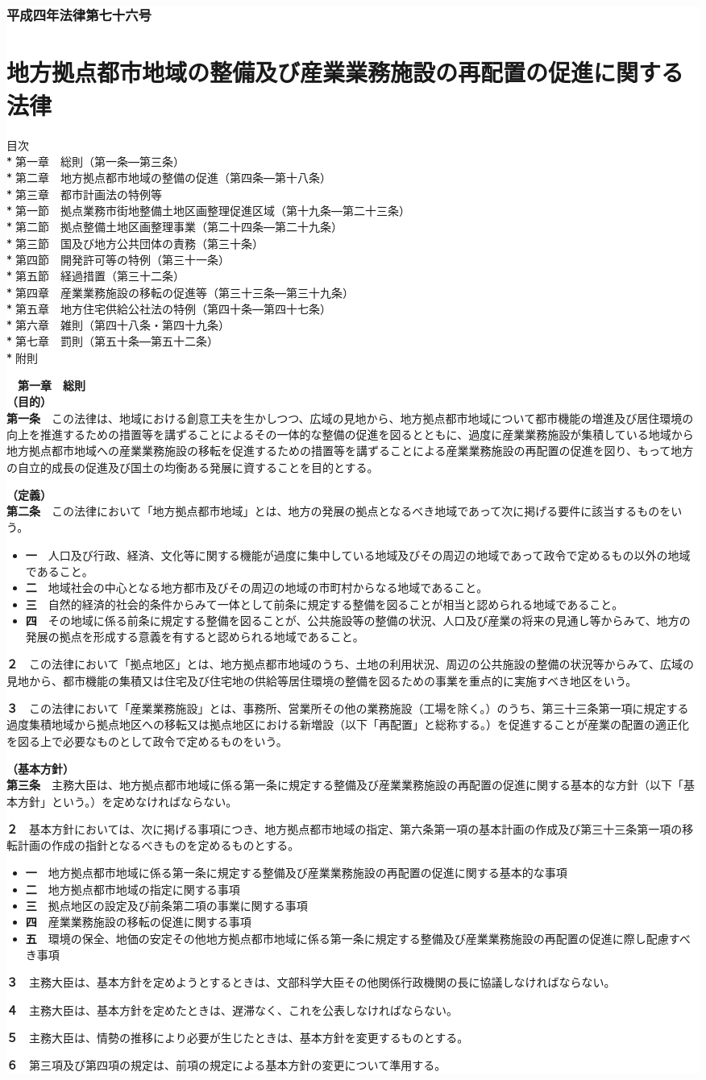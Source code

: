 ### 平成四年法律第七十六号  
# 地方拠点都市地域の整備及び産業業務施設の再配置の促進に関する法律  
  
目次  
	* 第一章　総則（第一条―第三条）  
	* 第二章　地方拠点都市地域の整備の促進（第四条―第十八条）  
	* 第三章　都市計画法の特例等  
		* 第一節　拠点業務市街地整備土地区画整理促進区域（第十九条―第二十三条）  
		* 第二節　拠点整備土地区画整理事業（第二十四条―第二十九条）  
		* 第三節　国及び地方公共団体の責務（第三十条）  
		* 第四節　開発許可等の特例（第三十一条）  
		* 第五節　経過措置（第三十二条）  
	* 第四章　産業業務施設の移転の促進等（第三十三条―第三十九条）  
	* 第五章　地方住宅供給公社法の特例（第四十条―第四十七条）  
	* 第六章　雑則（第四十八条・第四十九条）  
	* 第七章　罰則（第五十条―第五十二条）  
	* 附則  
  
&emsp;**第一章　総則**  
**（目的）**  
**第一条**　この法律は、地域における創意工夫を生かしつつ、広域の見地から、地方拠点都市地域について都市機能の増進及び居住環境の向上を推進するための措置等を講ずることによるその一体的な整備の促進を図るとともに、過度に産業業務施設が集積している地域から地方拠点都市地域への産業業務施設の移転を促進するための措置等を講ずることによる産業業務施設の再配置の促進を図り、もって地方の自立的成長の促進及び国土の均衡ある発展に資することを目的とする。  
  
**（定義）**  
**第二条**　この法律において「地方拠点都市地域」とは、地方の発展の拠点となるべき地域であって次に掲げる要件に該当するものをいう。  
* **一**　人口及び行政、経済、文化等に関する機能が過度に集中している地域及びその周辺の地域であって政令で定めるもの以外の地域であること。  
* **二**　地域社会の中心となる地方都市及びその周辺の地域の市町村からなる地域であること。  
* **三**　自然的経済的社会的条件からみて一体として前条に規定する整備を図ることが相当と認められる地域であること。  
* **四**　その地域に係る前条に規定する整備を図ることが、公共施設等の整備の状況、人口及び産業の将来の見通し等からみて、地方の発展の拠点を形成する意義を有すると認められる地域であること。  
  
**２**　この法律において「拠点地区」とは、地方拠点都市地域のうち、土地の利用状況、周辺の公共施設の整備の状況等からみて、広域の見地から、都市機能の集積又は住宅及び住宅地の供給等居住環境の整備を図るための事業を重点的に実施すべき地区をいう。  
  
**３**　この法律において「産業業務施設」とは、事務所、営業所その他の業務施設（工場を除く。）のうち、第三十三条第一項に規定する過度集積地域から拠点地区への移転又は拠点地区における新増設（以下「再配置」と総称する。）を促進することが産業の配置の適正化を図る上で必要なものとして政令で定めるものをいう。  
  
**（基本方針）**  
**第三条**　主務大臣は、地方拠点都市地域に係る第一条に規定する整備及び産業業務施設の再配置の促進に関する基本的な方針（以下「基本方針」という。）を定めなければならない。  
  
**２**　基本方針においては、次に掲げる事項につき、地方拠点都市地域の指定、第六条第一項の基本計画の作成及び第三十三条第一項の移転計画の作成の指針となるべきものを定めるものとする。  
* **一**　地方拠点都市地域に係る第一条に規定する整備及び産業業務施設の再配置の促進に関する基本的な事項  
* **二**　地方拠点都市地域の指定に関する事項  
* **三**　拠点地区の設定及び前条第二項の事業に関する事項  
* **四**　産業業務施設の移転の促進に関する事項  
* **五**　環境の保全、地価の安定その他地方拠点都市地域に係る第一条に規定する整備及び産業業務施設の再配置の促進に際し配慮すべき事項  
  
**３**　主務大臣は、基本方針を定めようとするときは、文部科学大臣その他関係行政機関の長に協議しなければならない。  
  
**４**　主務大臣は、基本方針を定めたときは、遅滞なく、これを公表しなければならない。  
  
**５**　主務大臣は、情勢の推移により必要が生じたときは、基本方針を変更するものとする。  
  
**６**　第三項及び第四項の規定は、前項の規定による基本方針の変更について準用する。  
  